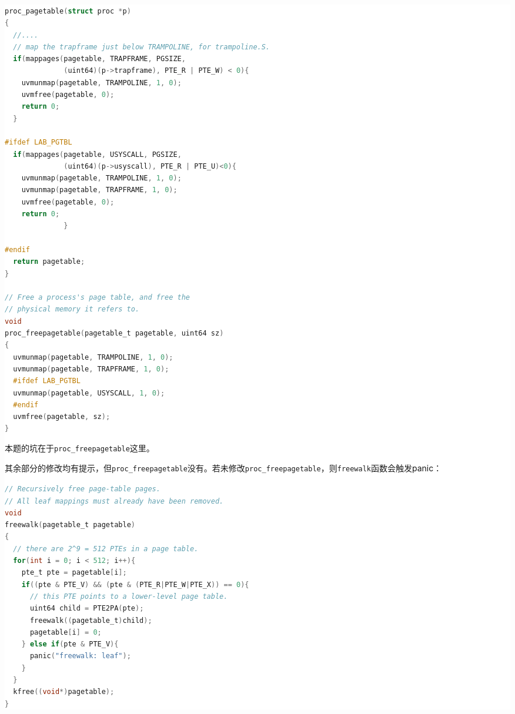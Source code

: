 ```c title="kernel/proc.c"
proc_pagetable(struct proc *p)
{
  //....
  // map the trapframe just below TRAMPOLINE, for trampoline.S.
  if(mappages(pagetable, TRAPFRAME, PGSIZE,
              (uint64)(p->trapframe), PTE_R | PTE_W) < 0){
    uvmunmap(pagetable, TRAMPOLINE, 1, 0);
    uvmfree(pagetable, 0);
    return 0;
  }

#ifdef LAB_PGTBL
  if(mappages(pagetable, USYSCALL, PGSIZE,
              (uint64)(p->usyscall), PTE_R | PTE_U)<0){
    uvmunmap(pagetable, TRAMPOLINE, 1, 0);
    uvmunmap(pagetable, TRAPFRAME, 1, 0);
    uvmfree(pagetable, 0);
    return 0;
              }

#endif
  return pagetable;
}

// Free a process's page table, and free the
// physical memory it refers to.
void
proc_freepagetable(pagetable_t pagetable, uint64 sz)
{
  uvmunmap(pagetable, TRAMPOLINE, 1, 0);
  uvmunmap(pagetable, TRAPFRAME, 1, 0);
  #ifdef LAB_PGTBL
  uvmunmap(pagetable, USYSCALL, 1, 0);
  #endif
  uvmfree(pagetable, sz);
}
```

本题的坑在于`proc_freepagetable`这里。

其余部分的修改均有提示，但`proc_freepagetable`没有。若未修改`proc_freepagetable`，则`freewalk`函数会触发panic：

```c title="kernel/vm.c"
// Recursively free page-table pages.
// All leaf mappings must already have been removed.
void
freewalk(pagetable_t pagetable)
{
  // there are 2^9 = 512 PTEs in a page table.
  for(int i = 0; i < 512; i++){
    pte_t pte = pagetable[i];
    if((pte & PTE_V) && (pte & (PTE_R|PTE_W|PTE_X)) == 0){
      // this PTE points to a lower-level page table.
      uint64 child = PTE2PA(pte);
      freewalk((pagetable_t)child);
      pagetable[i] = 0;
    } else if(pte & PTE_V){
      panic("freewalk: leaf");
    }
  }
  kfree((void*)pagetable);
}
```
